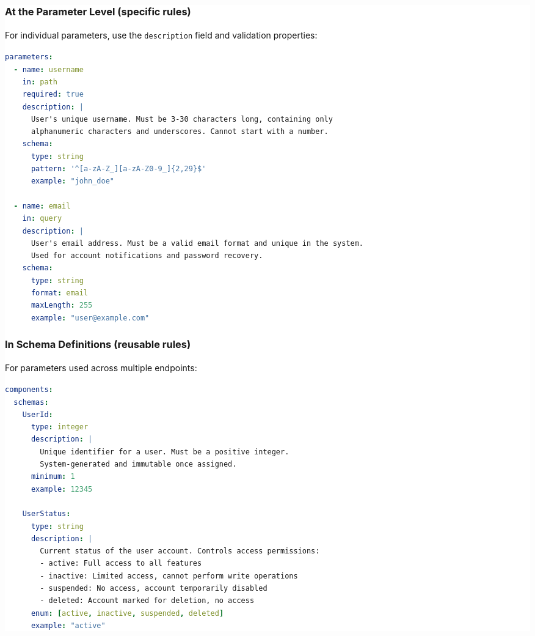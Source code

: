 ### At the Parameter Level (specific rules)
For individual parameters, use the `description` field and validation properties:

```yaml
parameters:
  - name: username
    in: path
    required: true
    description: |
      User's unique username. Must be 3-30 characters long, containing only 
      alphanumeric characters and underscores. Cannot start with a number.
    schema:
      type: string
      pattern: '^[a-zA-Z_][a-zA-Z0-9_]{2,29}$'
      example: "john_doe"
  
  - name: email
    in: query
    description: |
      User's email address. Must be a valid email format and unique in the system.
      Used for account notifications and password recovery.
    schema:
      type: string
      format: email
      maxLength: 255
      example: "user@example.com"
```

### In Schema Definitions (reusable rules)
For parameters used across multiple endpoints:

```yaml
components:
  schemas:
    UserId:
      type: integer
      description: |
        Unique identifier for a user. Must be a positive integer.
        System-generated and immutable once assigned.
      minimum: 1
      example: 12345
    
    UserStatus:
      type: string
      description: |
        Current status of the user account. Controls access permissions:
        - active: Full access to all features
        - inactive: Limited access, cannot perform write operations
        - suspended: No access, account temporarily disabled
        - deleted: Account marked for deletion, no access
      enum: [active, inactive, suspended, deleted]
      example: "active"
```
